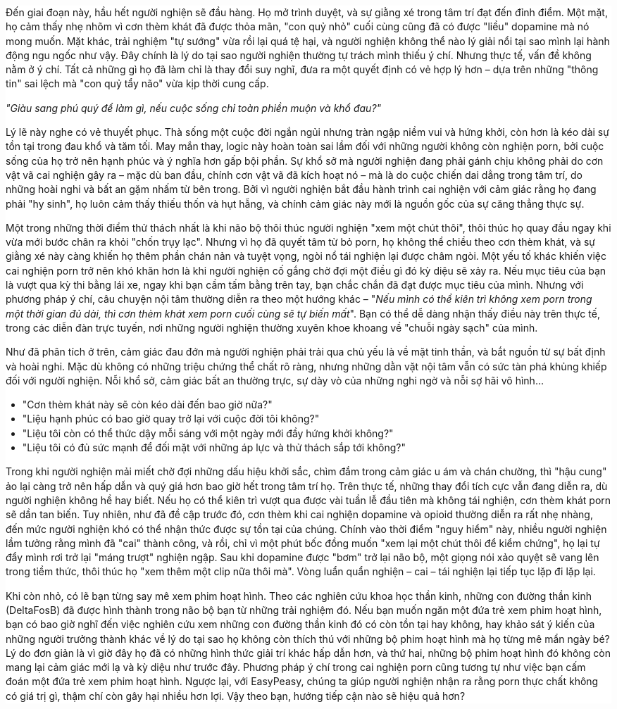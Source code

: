 Đến giai đoạn này, hầu hết người nghiện sẽ đầu hàng. Họ mở trình duyệt, và sự giằng xé trong tâm trí đạt đến đỉnh điểm. Một mặt, họ cảm thấy nhẹ nhõm vì cơn thèm khát đã được thỏa mãn, "con quỷ nhỏ" cuối cùng cũng đã có được "liều" dopamine mà nó mong muốn. Mặt khác, trải nghiệm "tự sướng" vừa rồi lại quá tệ hại, và người nghiện không thể nào lý giải nổi tại sao mình lại hành động ngu ngốc như vậy. Đây chính là lý do tại sao người nghiện thường tự trách mình thiếu ý chí. Nhưng thực tế, vấn đề không nằm ở ý chí. Tất cả những gì họ đã làm chỉ là thay đổi suy nghĩ, đưa ra một quyết định có vẻ hợp lý hơn – dựa trên những "thông tin" sai lệch mà "con quỷ tẩy não" vừa kịp thời cung cấp.

*"Giàu sang phú quý để làm gì, nếu cuộc sống chỉ toàn phiền muộn và khổ đau?"*

Lý lẽ này nghe có vẻ thuyết phục. Thà sống một cuộc đời ngắn ngủi nhưng tràn ngập niềm vui và hứng khởi, còn hơn là kéo dài sự tồn tại trong đau khổ và tăm tối. May mắn thay, logic này hoàn toàn sai lầm đối với những người không còn nghiện porn, bởi cuộc sống của họ trở nên hạnh phúc và ý nghĩa hơn gấp bội phần. Sự khổ sở mà người nghiện đang phải gánh chịu không phải do cơn vật vã cai nghiện gây ra – mặc dù ban đầu, chính cơn vật vã đã kích hoạt nó – mà là do cuộc chiến dai dẳng trong tâm trí, do những hoài nghi và bất an gặm nhấm từ bên trong. Bởi vì người nghiện bắt đầu hành trình cai nghiện với cảm giác rằng họ đang phải "hy sinh", họ luôn cảm thấy thiếu thốn và hụt hẫng, và chính cảm giác này mới là nguồn gốc của sự căng thẳng thực sự.

Một trong những thời điểm thử thách nhất là khi não bộ thôi thúc người nghiện "xem một chút thôi", thôi thúc họ quay đầu ngay khi vừa mới bước chân ra khỏi "chốn trụy lạc". Nhưng vì họ đã quyết tâm từ bỏ porn, họ không thể chiều theo cơn thèm khát, và sự giằng xé này càng khiến họ thêm phần chán nản và tuyệt vọng, ngòi nổ tái nghiện lại được châm ngòi. Một yếu tố khác khiến việc cai nghiện porn trở nên khó khăn hơn là khi người nghiện cố gắng chờ đợi một điều gì đó kỳ diệu sẽ xảy ra. Nếu mục tiêu của bạn là vượt qua kỳ thi bằng lái xe, ngay khi bạn cầm tấm bằng trên tay, bạn chắc chắn đã đạt được mục tiêu của mình. Nhưng với phương pháp ý chí, câu chuyện nội tâm thường diễn ra theo một hướng khác – "*Nếu mình có thể kiên trì không xem porn trong một thời gian đủ dài, thì cơn thèm khát xem porn cuối cùng sẽ tự biến mất*". Bạn có thể dễ dàng nhận thấy điều này trên thực tế, trong các diễn đàn trực tuyến, nơi những người nghiện thường xuyên khoe khoang về "chuỗi ngày sạch" của mình.

Như đã phân tích ở trên, cảm giác đau đớn mà người nghiện phải trải qua chủ yếu là về mặt tinh thần, và bắt nguồn từ sự bất định và hoài nghi. Mặc dù không có những triệu chứng thể chất rõ ràng, nhưng những dằn vặt nội tâm vẫn có sức tàn phá khủng khiếp đối với người nghiện. Nỗi khổ sở, cảm giác bất an thường trực, sự dày vò của những nghi ngờ và nỗi sợ hãi vô hình…

- "Cơn thèm khát này sẽ còn kéo dài đến bao giờ nữa?"
- "Liệu hạnh phúc có bao giờ quay trở lại với cuộc đời tôi không?"
- "Liệu tôi còn có thể thức dậy mỗi sáng với một ngày mới đầy hứng khởi không?"
- "Liệu tôi có đủ sức mạnh để đối mặt với những áp lực và thử thách sắp tới không?"

Trong khi người nghiện mải miết chờ đợi những dấu hiệu khởi sắc, chìm đắm trong cảm giác u ám và chán chường, thì "hậu cung" ảo lại càng trở nên hấp dẫn và quý giá hơn bao giờ hết trong tâm trí họ. Trên thực tế, những thay đổi tích cực vẫn đang diễn ra, dù người nghiện không hề hay biết. Nếu họ có thể kiên trì vượt qua được vài tuần lễ đầu tiên mà không tái nghiện, cơn thèm khát porn sẽ dần tan biến. Tuy nhiên, như đã đề cập trước đó, cơn thèm khi cai nghiện dopamine và opioid thường diễn ra rất nhẹ nhàng, đến mức người nghiện khó có thể nhận thức được sự tồn tại của chúng. Chính vào thời điểm "nguy hiểm" này, nhiều người nghiện lầm tưởng rằng mình đã "cai" thành công, và rồi, chỉ vì một phút bốc đồng muốn "xem lại một chút thôi để kiểm chứng", họ lại tự đẩy mình rơi trở lại "máng trượt" nghiện ngập. Sau khi dopamine được "bơm" trở lại não bộ, một giọng nói xảo quyệt sẽ vang lên trong tiềm thức, thôi thúc họ "xem thêm một clip nữa thôi mà". Vòng luẩn quẩn nghiện – cai – tái nghiện lại tiếp tục lặp đi lặp lại.

Khi còn nhỏ, có lẽ bạn từng say mê xem phim hoạt hình. Theo các nghiên cứu khoa học thần kinh, những con đường thần kinh (DeltaFosB) đã được hình thành trong não bộ bạn từ những trải nghiệm đó. Nếu bạn muốn ngăn một đứa trẻ xem phim hoạt hình, bạn có bao giờ nghĩ đến việc nghiên cứu xem những con đường thần kinh đó có còn tồn tại hay không, hay khảo sát ý kiến của những người trưởng thành khác về lý do tại sao họ không còn thích thú với những bộ phim hoạt hình mà họ từng mê mẩn ngày bé? Lý do đơn giản là vì giờ đây họ đã có những hình thức giải trí khác hấp dẫn hơn, và thứ hai, những bộ phim hoạt hình đó không còn mang lại cảm giác mới lạ và kỳ diệu như trước đây. Phương pháp ý chí trong cai nghiện porn cũng tương tự như việc bạn cấm đoán một đứa trẻ xem phim hoạt hình. Ngược lại, với EasyPeasy, chúng ta giúp người nghiện nhận ra rằng porn thực chất không có giá trị gì, thậm chí còn gây hại nhiều hơn lợi. Vậy theo bạn, hướng tiếp cận nào sẽ hiệu quả hơn?

